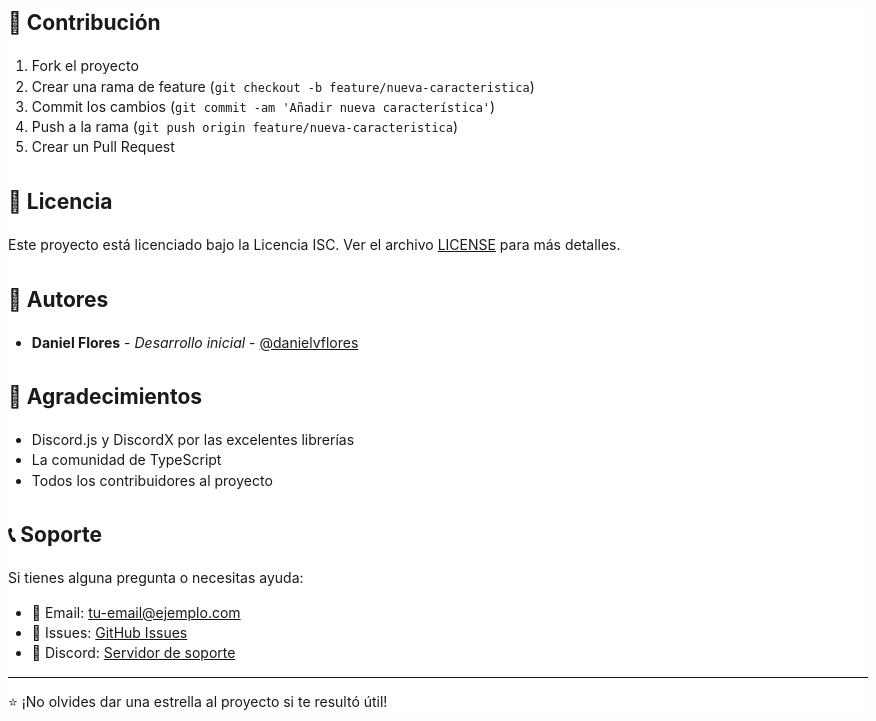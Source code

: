 ## 📝 Contribución

1. Fork el proyecto
2. Crear una rama de feature (`git checkout -b feature/nueva-caracteristica`)
3. Commit los cambios (`git commit -am 'Añadir nueva característica'`)
4. Push a la rama (`git push origin feature/nueva-caracteristica`)
5. Crear un Pull Request

## 📄 Licencia

Este proyecto está licenciado bajo la Licencia ISC. Ver el archivo [LICENSE](LICENSE) para más detalles.

## 👥 Autores

- **Daniel Flores** - *Desarrollo inicial* - [@danielvflores](https://github.com/danielvflores)

## 🙏 Agradecimientos

- Discord.js y DiscordX por las excelentes librerías
- La comunidad de TypeScript
- Todos los contribuidores al proyecto

## 📞 Soporte

Si tienes alguna pregunta o necesitas ayuda:

- 📧 Email: tu-email@ejemplo.com
- 🐛 Issues: [GitHub Issues](https://github.com/danielvflores/sguard-project/issues)
- 💬 Discord: [Servidor de soporte](https://discord.gg/tu-servidor)

---

⭐ ¡No olvides dar una estrella al proyecto si te resultó útil!